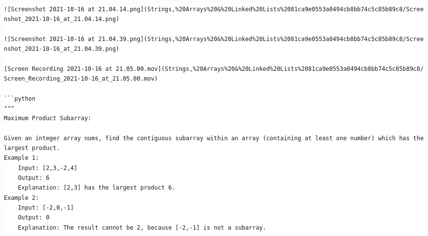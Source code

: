     ![Screenshot 2021-10-16 at 21.04.14.png](Strings,%20Arrays%20&%20Linked%20Lists%2081ca9e0553a0494cb8bb74c5c85b89c8/Screenshot_2021-10-16_at_21.04.14.png)
    
    ![Screenshot 2021-10-16 at 21.04.39.png](Strings,%20Arrays%20&%20Linked%20Lists%2081ca9e0553a0494cb8bb74c5c85b89c8/Screenshot_2021-10-16_at_21.04.39.png)
    
    [Screen Recording 2021-10-16 at 21.05.00.mov](Strings,%20Arrays%20&%20Linked%20Lists%2081ca9e0553a0494cb8bb74c5c85b89c8/Screen_Recording_2021-10-16_at_21.05.00.mov)
    
    ```python
    """
    Maximum Product Subarray:
    
    Given an integer array nums, find the contiguous subarray within an array (containing at least one number) which has the largest product.
    Example 1:
        Input: [2,3,-2,4]
        Output: 6
        Explanation: [2,3] has the largest product 6.
    Example 2:
        Input: [-2,0,-1]
        Output: 0
        Explanation: The result cannot be 2, because [-2,-1] is not a subarray.
        